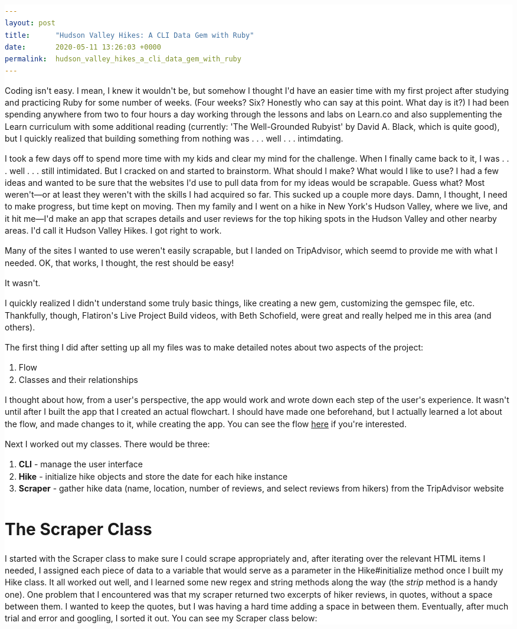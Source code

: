 ```yaml
---
layout: post
title:      "Hudson Valley Hikes: A CLI Data Gem with Ruby"
date:       2020-05-11 13:26:03 +0000
permalink:  hudson_valley_hikes_a_cli_data_gem_with_ruby
---
```



Coding isn't easy. I mean, I knew it wouldn't be, but somehow I thought I'd have an easier time with my first project after studying and practicing Ruby for some number of weeks. (Four weeks? Six? Honestly who can say at this point. What day is it?) I had been spending anywhere from two to four hours a day working through the lessons and labs on Learn.co and also supplementing the Learn curriculum with some additional reading (currently: 'The Well-Grounded Rubyist' by David A. Black, which is quite good), but I quickly realized that building something from nothing was . . . well . . . intimdating.

I took a few days off to spend more time with my kids and clear my mind for the challenge. When I finally came back to it, I was . . . well . . . still intimidated. But I cracked on and started to brainstorm. What should I make? What would I like to use? I had a few ideas and wanted to be sure that the websites I'd use to pull data from for my ideas would be scrapable. Guess what? Most weren't—or at least they weren't with the skills I had acquired so far. This sucked up a couple more days. Damn, I thought, I need to make progress, but time kept on moving. Then my family and I went on a hike in New York's Hudson Valley, where we live, and it hit me—I'd make an app that scrapes details and user reviews for the top hiking spots in the Hudson Valley and other nearby areas. I'd call it Hudson Valley Hikes. I got right to work.

Many of the sites I wanted to use weren't easily scrapable, but I landed on TripAdvisor, which seemd to provide me with what I needed. OK, that works, I thought, the rest should be easy!

It wasn't.

I quickly realized I didn't understand some truly basic things, like creating a new gem, customizing the gemspec file, etc. Thankfully, though, Flatiron's Live Project Build videos, with Beth Schofield, were great and really helped me in this area (and others).

The first thing I did after setting up all my files was to make detailed notes about two aspects of the project:
1. Flow
2. Classes and their relationships

I thought about how, from a user's perspective, the app would work and wrote down each step of the user's experience. It wasn't until after I built the app that I created an actual flowchart. I should have made one beforehand, but I actually learned a lot about the flow, and made changes to it, while creating the app. You can see the flow [here](https://drive.google.com/file/d/1P8khATeeQpxftSmHNA-VL5Zo4zFJik8O/view?usp=sharing) if you're interested.

Next I worked out my classes. There would be three:
1. **CLI** - manage the user interface
2. **Hike** - initialize hike objects and store the date for each hike instance
3. **Scraper** - gather hike data (name, location, number of reviews, and select reviews from hikers) from the TripAdvisor website 


# The Scraper Class
I started with the Scraper class to make sure I could scrape appropriately and, after iterating over the relevant HTML items I needed, I assigned each piece of data to a variable that would serve as a parameter in the Hike#initialize method once I built my Hike class. It all worked out well, and I learned some new regex and string methods along the way (the *strip* method is a handy one). One problem that I encountered was that my scraper returned two excerpts of hiker reviews, in quotes, without a space between them. I wanted to keep the quotes, but I was having a hard time adding a space in between them. Eventually, after much trial and error and googling, I sorted it out. You can see my Scraper class below:
